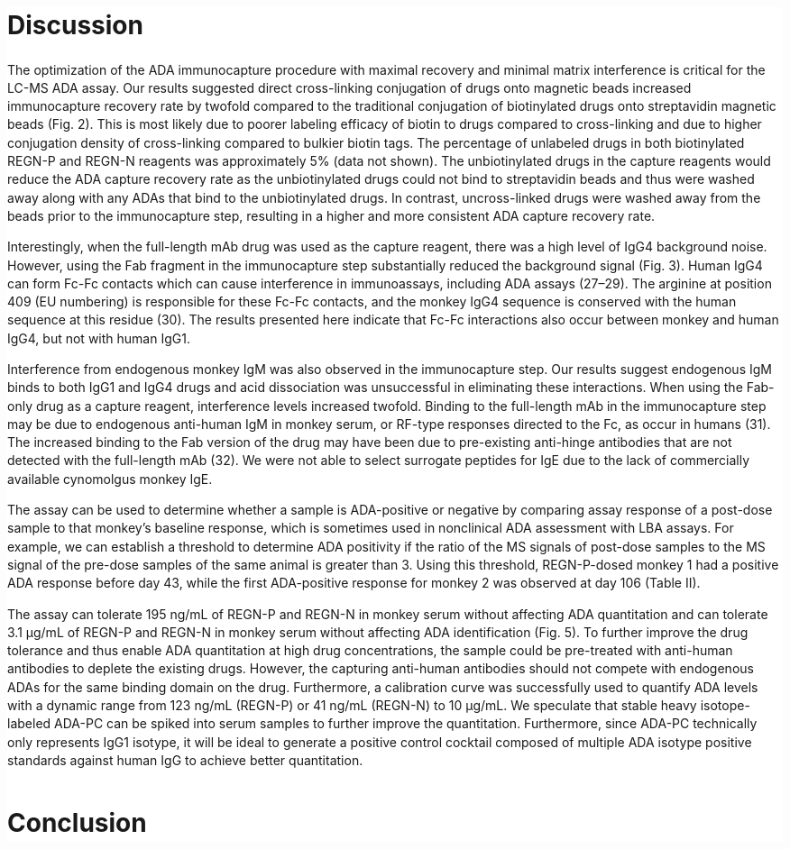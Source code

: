 # Discussion

The optimization of the ADA immunocapture procedure with maximal recovery and minimal matrix interference is critical for the LC-MS ADA assay. Our results suggested direct cross-linking conjugation of drugs onto magnetic beads increased immunocapture recovery rate by twofold compared to the traditional conjugation of biotinylated drugs onto streptavidin magnetic beads (Fig. 2). This is most likely due to poorer labeling efficacy of biotin to drugs compared to cross-linking and due to higher conjugation density of cross-linking compared to bulkier biotin tags. The percentage of unlabeled drugs in both biotinylated REGN-P and REGN-N reagents was approximately 5% (data not shown). The unbiotinylated drugs in the capture reagents would reduce the ADA capture recovery rate as the unbiotinylated drugs could not bind to streptavidin beads and thus were washed away along with any ADAs that bind to the unbiotinylated drugs. In contrast, uncross-linked drugs were washed away from the beads prior to the immunocapture step, resulting in a higher and more consistent ADA capture recovery rate.

Interestingly, when the full-length mAb drug was used as the capture reagent, there was a high level of IgG4 background noise. However, using the Fab fragment in the immunocapture step substantially reduced the background signal (Fig. 3). Human IgG4 can form Fc-Fc contacts which can cause interference in immunoassays, including ADA assays (27–29). The arginine at position 409 (EU numbering) is responsible for these Fc-Fc contacts, and the monkey IgG4 sequence is conserved with the human sequence at this residue (30). The results presented here indicate that Fc-Fc interactions also occur between monkey and human IgG4, but not with human IgG1.

Interference from endogenous monkey IgM was also observed in the immunocapture step. Our results suggest endogenous IgM binds to both IgG1 and IgG4 drugs and acid dissociation was unsuccessful in eliminating these interactions. When using the Fab-only drug as a capture reagent, interference levels increased twofold. Binding to the full-length mAb in the immunocapture step may be due to endogenous anti-human IgM in monkey serum, or RF-type responses directed to the Fc, as occur in humans (31). The increased binding to the Fab version of the drug may have been due to pre-existing anti-hinge antibodies that are not detected with the full-length mAb (32). We were not able to select surrogate peptides for IgE due to the lack of commercially available cynomolgus monkey IgE.

The assay can be used to determine whether a sample is ADA-positive or negative by comparing assay response of a post-dose sample to that monkey’s baseline response, which is sometimes used in nonclinical ADA assessment with LBA assays. For example, we can establish a threshold to determine ADA positivity if the ratio of the MS signals of post-dose samples to the MS signal of the pre-dose samples of the same animal is greater than 3. Using this threshold, REGN-P-dosed monkey 1 had a positive ADA response before day 43, while the first ADA-positive response for monkey 2 was observed at day 106 (Table II).

The assay can tolerate 195 ng/mL of REGN-P and REGN-N in monkey serum without affecting ADA quantitation and can tolerate 3.1 μg/mL of REGN-P and REGN-N in monkey serum without affecting ADA identification (Fig. 5). To further improve the drug tolerance and thus enable ADA quantitation at high drug concentrations, the sample could be pre-treated with anti-human antibodies to deplete the existing drugs. However, the capturing anti-human antibodies should not compete with endogenous ADAs for the same binding domain on the drug. Furthermore, a calibration curve was successfully used to quantify ADA levels with a dynamic range from 123 ng/mL (REGN-P) or 41 ng/mL (REGN-N) to 10 μg/mL. We speculate that stable heavy isotope-labeled ADA-PC can be spiked into serum samples to further improve the quantitation. Furthermore, since ADA-PC technically only represents IgG1 isotype, it will be ideal to generate a positive control cocktail composed of multiple ADA isotype positive standards against human IgG to achieve better quantitation.

# Conclusion
